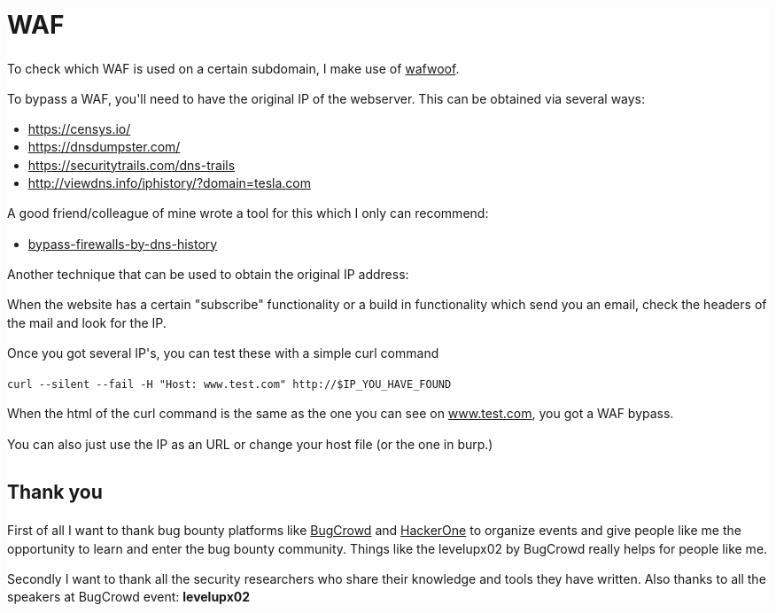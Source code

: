 # WAF

To check which WAF is used on a certain subdomain, I make use of [wafwoof](https://github.com/EnableSecurity/wafw00f).

To bypass a WAF, you'll need to have the original IP of the webserver. This can be obtained via several ways:

* https://censys.io/
* https://dnsdumpster.com/
* https://securitytrails.com/dns-trails
* http://viewdns.info/iphistory/?domain=tesla.com

A good friend/colleague of mine wrote a tool for this which I only can recommend:
* [bypass-firewalls-by-dns-history](https://github.com/vincentcox/bypass-firewalls-by-DNS-history)

Another technique that can be used to obtain the original IP address:

When the website has a certain "subscribe" functionality or a build in functionality which send you an email, check the headers of the mail and look for the IP.

Once you got several IP's, you can test these with a simple curl command

```
curl --silent --fail -H "Host: www.test.com" http://$IP_YOU_HAVE_FOUND
```

When the html of the curl command is the same as the one you can see on www.test.com, you got a WAF bypass.

You can also just use the IP as an URL or change your host file (or the one in burp.)

## Thank you

First of all I want to thank bug bounty platforms like [BugCrowd](https://twitter.com/bugcrowd) and [HackerOne](https://twitter.com/Hacker0x01) to organize events and give people like me the opportunity to learn and enter the bug bounty community. Things like the levelupx02 by BugCrowd really helps for people like me.

Secondly I want to thank all the security researchers who share their knowledge and tools they have written. Also thanks to all the speakers at BugCrowd event: __levelupx02__

